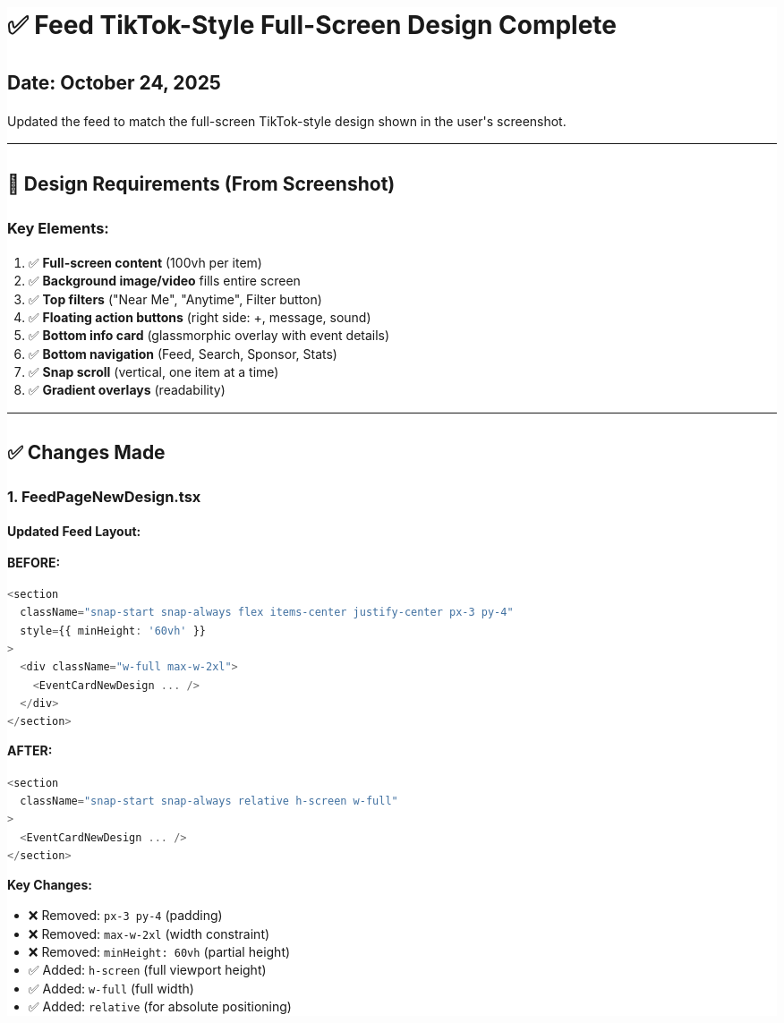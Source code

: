 # ✅ Feed TikTok-Style Full-Screen Design Complete

## Date: October 24, 2025

Updated the feed to match the full-screen TikTok-style design shown in the user's screenshot.

---

## 🎯 Design Requirements (From Screenshot)

### **Key Elements:**

1. ✅ **Full-screen content** (100vh per item)
2. ✅ **Background image/video** fills entire screen
3. ✅ **Top filters** ("Near Me", "Anytime", Filter button)
4. ✅ **Floating action buttons** (right side: +, message, sound)
5. ✅ **Bottom info card** (glassmorphic overlay with event details)
6. ✅ **Bottom navigation** (Feed, Search, Sponsor, Stats)
7. ✅ **Snap scroll** (vertical, one item at a time)
8. ✅ **Gradient overlays** (readability)

---

## ✅ Changes Made

### **1. FeedPageNewDesign.tsx**

**Updated Feed Layout:**

**BEFORE:**
```typescript
<section
  className="snap-start snap-always flex items-center justify-center px-3 py-4"
  style={{ minHeight: '60vh' }}
>
  <div className="w-full max-w-2xl">
    <EventCardNewDesign ... />
  </div>
</section>
```

**AFTER:**
```typescript
<section
  className="snap-start snap-always relative h-screen w-full"
>
  <EventCardNewDesign ... />
</section>
```

**Key Changes:**
- ❌ Removed: `px-3 py-4` (padding)
- ❌ Removed: `max-w-2xl` (width constraint)
- ❌ Removed: `minHeight: 60vh` (partial height)
- ✅ Added: `h-screen` (full viewport height)
- ✅ Added: `w-full` (full width)
- ✅ Added: `relative` (for absolute positioning)
